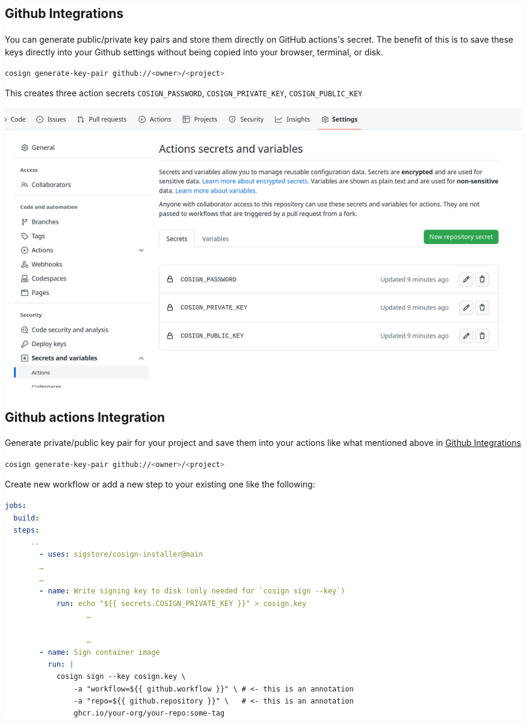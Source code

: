 ## Github Integrations

You can generate public/private key pairs and store them directly on GitHub actions's secret. The benefit of this is to save these keys directly into your Github settings without being copied into your browser, terminal, or disk.
```bash
cosign generate-key-pair github://<owner>/<project>
```

This creates three action secrets `COSIGN_PASSWORD`, `COSIGN_PRIVATE_KEY`, `COSIGN_PUBLIC_KEY`

![github integration](gh_integration.png)

## Github actions Integration

Generate private/public key pair for your project and save them into your actions like what mentioned above in [Github Integrations](#github-integrations)
```bash
cosign generate-key-pair github://<owner>/<project>
```

Create new workflow or add a new step to your existing one like the following:

```yaml
jobs:
  build:
  steps:
      ..
        - uses: sigstore/cosign-installer@main
        …
        …
        - name: Write signing key to disk (only needed for `cosign sign --key`)
            run: echo "${{ secrets.COSIGN_PRIVATE_KEY }}" > cosign.key
                   …

                   …
        - name: Sign container image
          run: |
            cosign sign --key cosign.key \
                -a "workflow=${{ github.workflow }}" \ # <- this is an annotation 
             	-a "repo=${{ github.repository }}" \   # <- this is an annotation 
             	ghcr.io/your-org/your-repo:some-tag
```